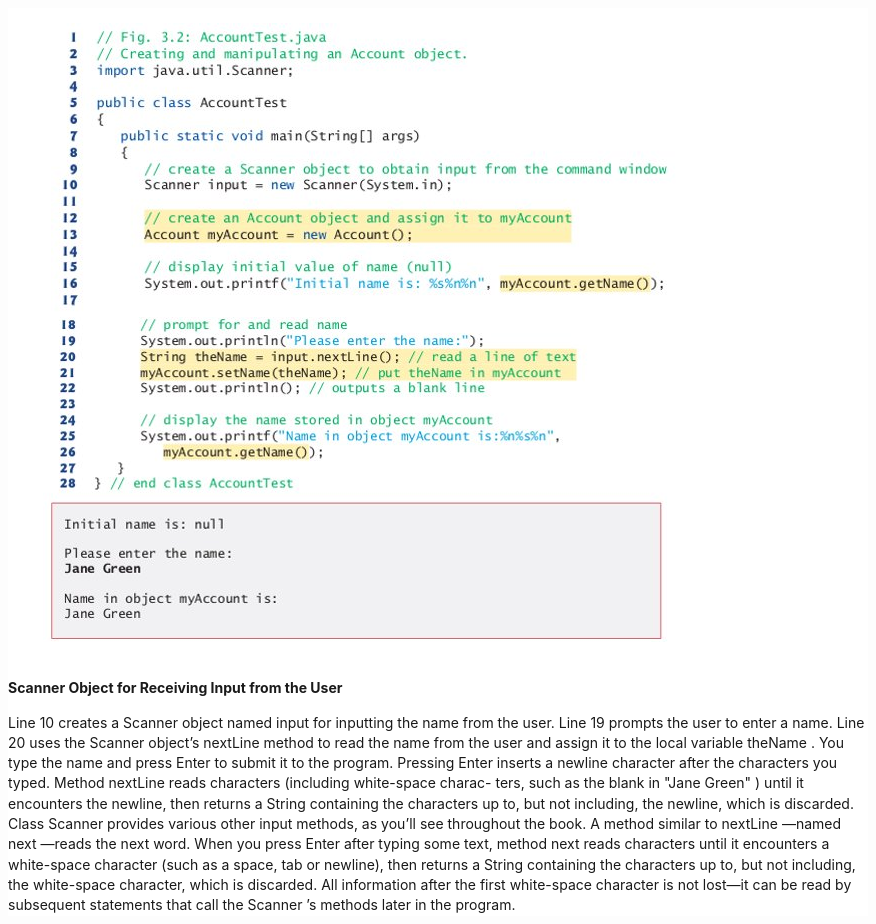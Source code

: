   <img src="https://github.com/oilmcut-2020/JavaClass/blob/master/Chapter-3%20Introduction%20to%20Classes%2CObjects%2CMethods%20%26%20Strings/FIG-3.2.png">
</p>


**Scanner Object for Receiving Input from the User**

Line 10 creates a Scanner object named input for inputting the name from the user. Line 19 prompts the user to enter a name. Line 20 uses the Scanner object’s nextLine method to read the name from the user and assign it to the local variable theName . You type the name and press Enter to submit it to the program. Pressing Enter inserts a newline character after the characters you typed. Method nextLine reads characters (including white-space charac-
ters, such as the blank in "Jane Green" ) until it encounters the newline, then returns a String containing the characters up to, but not including, the newline, which is discarded. Class Scanner provides various other input methods, as you’ll see throughout the book. A method similar to nextLine —named next —reads the next word. When you press Enter after typing some text, method next reads characters until it encounters a white-space character (such as a space, tab or newline), then returns a String containing the characters up to, but not including, the white-space character, which is discarded. All information after the first white-space character is not lost—it can be read by subsequent statements that call the Scanner ’s methods later in the program.
